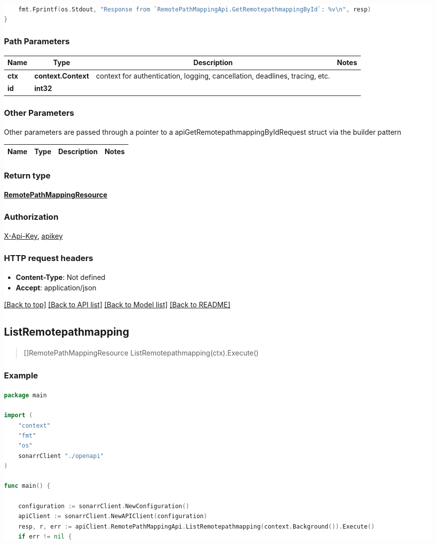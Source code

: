 ```go
    fmt.Fprintf(os.Stdout, "Response from `RemotePathMappingApi.GetRemotepathmappingById`: %v\n", resp)
}
```

### Path Parameters


Name | Type | Description  | Notes
------------- | ------------- | ------------- | -------------
**ctx** | **context.Context** | context for authentication, logging, cancellation, deadlines, tracing, etc.
**id** | **int32** |  | 

### Other Parameters

Other parameters are passed through a pointer to a apiGetRemotepathmappingByIdRequest struct via the builder pattern


Name | Type | Description  | Notes
------------- | ------------- | ------------- | -------------


### Return type

[**RemotePathMappingResource**](RemotePathMappingResource.md)

### Authorization

[X-Api-Key](../README.md#X-Api-Key), [apikey](../README.md#apikey)

### HTTP request headers

- **Content-Type**: Not defined
- **Accept**: application/json

[[Back to top]](#) [[Back to API list]](../README.md#documentation-for-api-endpoints)
[[Back to Model list]](../README.md#documentation-for-models)
[[Back to README]](../README.md)


## ListRemotepathmapping

> []RemotePathMappingResource ListRemotepathmapping(ctx).Execute()



### Example

```go
package main

import (
    "context"
    "fmt"
    "os"
    sonarrClient "./openapi"
)

func main() {

    configuration := sonarrClient.NewConfiguration()
    apiClient := sonarrClient.NewAPIClient(configuration)
    resp, r, err := apiClient.RemotePathMappingApi.ListRemotepathmapping(context.Background()).Execute()
    if err != nil {
```